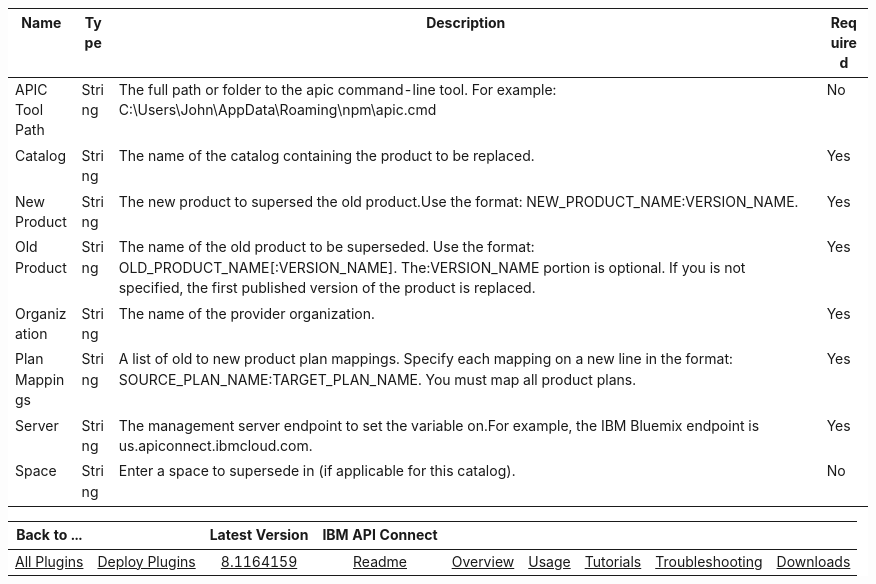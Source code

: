 
| Name | Type | Description                                                                                                          | Required |
| ---- | ---- | -------------------------------------------------------------------------------------------------------------------- | -------- |
| APIC Tool Path | String | The full path or folder to the apic command-line tool. For example: C:\Users\John\AppData\Roaming\npm\apic.cmd | No |
| Catalog | String | The name of the catalog containing the product to be replaced. | Yes |
| New Product | String | The new product to supersed the old product.Use the format: NEW\_PRODUCT\_NAME:VERSION\_NAME. | Yes |
| Old Product | String | The name of the old product to be superseded. Use the format: OLD\_PRODUCT\_NAME[:VERSION\_NAME]. The:VERSION\_NAME portion is optional. If you is not specified, the first published version of the product is replaced. | Yes |
| Organization | String | The name of the provider organization. | Yes |
| Plan Mappings | String | A list of old to new product plan mappings. Specify each mapping on a new line in the format: SOURCE\_PLAN\_NAME:TARGET\_PLAN\_NAME. You must map all product plans. | Yes |
| Server | String | The management server endpoint to set the variable on.For example, the IBM Bluemix endpoint is us.apiconnect.ibmcloud.com. | Yes |
| Space | String | Enter a space to supersede in (if applicable for this catalog). | No |



|Back to ...||Latest Version|IBM API Connect ||||||
| :---: | :---: | :---: | :---: | :---: | :---: | :---: | :---: | :---: |
|[All Plugins](../../index.md)|[Deploy Plugins](../README.md)|[8.1164159](https://raw.githubusercontent.com/UrbanCode/IBM-UCD-PLUGINS/main/files/apiconnect/ucd-apiconnect-8.1164159.zip)|[Readme](README.md)|[Overview](overview.md)|[Usage](usage.md)|[Tutorials](tutorials.md)|[Troubleshooting](troubleshooting.md)|[Downloads](downloads.md)|
